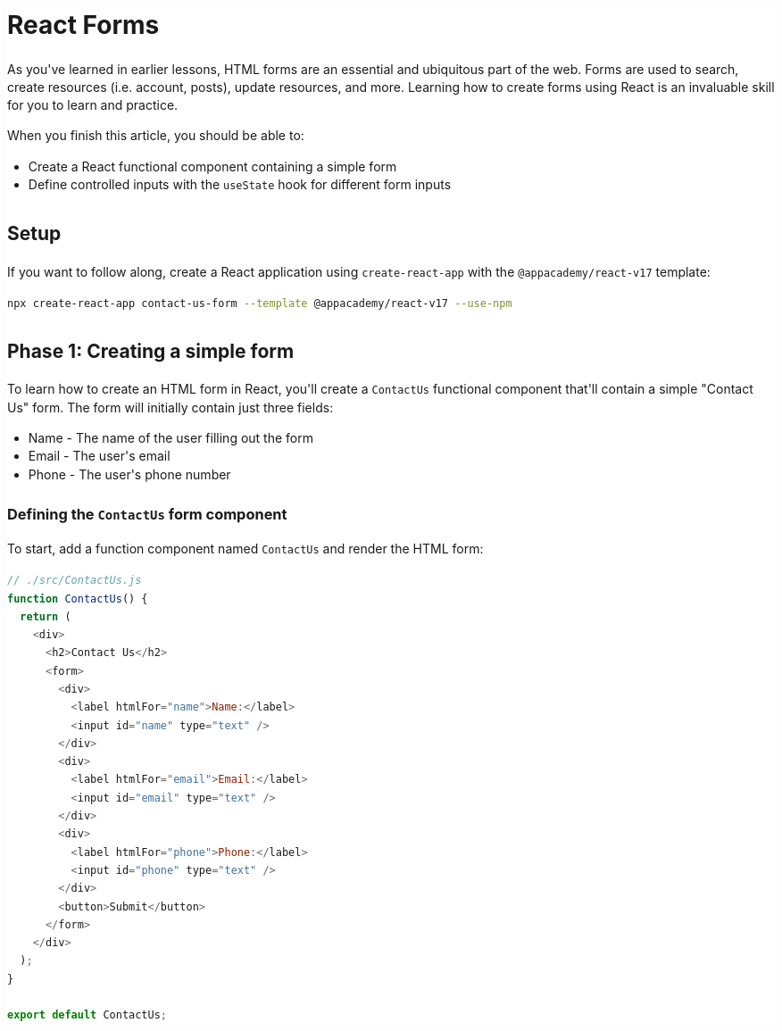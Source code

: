 # React Forms

As you've learned in earlier lessons, HTML forms are an essential and ubiquitous
part of the web. Forms are used to search, create resources (i.e. account,
posts), update resources, and more. Learning how to create forms using React is
an invaluable skill for you to learn and practice.

When you finish this article, you should be able to:

- Create a React functional component containing a simple form
- Define controlled inputs with the `useState` hook for different form inputs

## Setup

If you want to follow along, create a React application using `create-react-app`
with the `@appacademy/react-v17` template:

```bash
npx create-react-app contact-us-form --template @appacademy/react-v17 --use-npm
```

## Phase 1: Creating a simple form

To learn how to create an HTML form in React, you'll create a `ContactUs`
functional component that'll contain a simple "Contact Us" form. The form will
initially contain just three fields:

- Name - The name of the user filling out the form
- Email - The user's email
- Phone - The user's phone number

### Defining the `ContactUs` form component

To start, add a function component named `ContactUs` and render the HTML form:

```js
// ./src/ContactUs.js
function ContactUs() {
  return (
    <div>
      <h2>Contact Us</h2>
      <form>
        <div>
          <label htmlFor="name">Name:</label>
          <input id="name" type="text" />
        </div>
        <div>
          <label htmlFor="email">Email:</label>
          <input id="email" type="text" />
        </div>
        <div>
          <label htmlFor="phone">Phone:</label>
          <input id="phone" type="text" />
        </div>
        <button>Submit</button>
      </form>
    </div>
  );
}

export default ContactUs;
```
